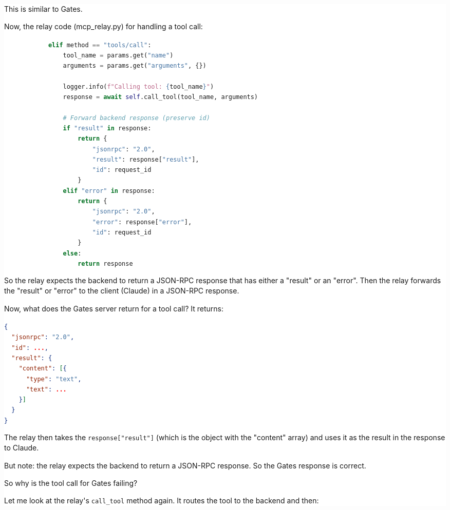 This is similar to Gates.

Now, the relay code (mcp_relay.py) for handling a tool call:

```python
            elif method == "tools/call":
                tool_name = params.get("name")
                arguments = params.get("arguments", {})

                logger.info(f"Calling tool: {tool_name}")
                response = await self.call_tool(tool_name, arguments)

                # Forward backend response (preserve id)
                if "result" in response:
                    return {
                        "jsonrpc": "2.0",
                        "result": response["result"],
                        "id": request_id
                    }
                elif "error" in response:
                    return {
                        "jsonrpc": "2.0",
                        "error": response["error"],
                        "id": request_id
                    }
                else:
                    return response
```

So the relay expects the backend to return a JSON-RPC response that has either a "result" or an "error". Then the relay forwards the "result" or "error" to the client (Claude) in a JSON-RPC response.

Now, what does the Gates server return for a tool call? It returns:

```json
{
  "jsonrpc": "2.0",
  "id": ...,
  "result": {
    "content": [{
      "type": "text",
      "text": ... 
    }]
  }
}
```

The relay then takes the `response["result"]` (which is the object with the "content" array) and uses it as the result in the response to Claude.

But note: the relay expects the backend to return a JSON-RPC response. So the Gates response is correct.

So why is the tool call for Gates failing?

Let me look at the relay's `call_tool` method again. It routes the tool to the backend and then:
